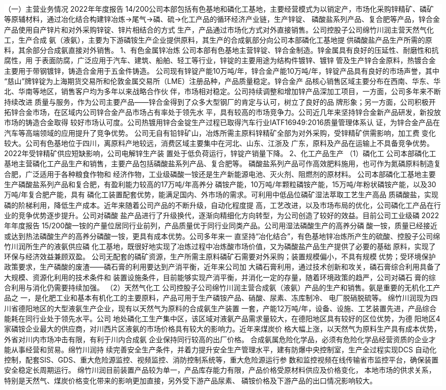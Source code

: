 （一）主营业务情况
2022年年度报告
14/200公司本部包括有色基地和磷化工基地，主要经营模式为以销定产，市场化采购锌精矿、磷矿
等原辅材料，通过冶化结合构建锌冶炼→尾气→磷、硫→化工产品的循环经济产业链，生产锌锭、
磷酸盐系列产品、复合肥等产品，锌合金产品使用自产锌片和对外采购锌锭、锌片相结合的方式
生产，产品通过市场化方式对外直接销售。公司控股子公司绵竹川润主营天然气化工，生产合成
氨（液氨），主要为下游磷铵生产企业提供原料，其生产的合成氨部分向公司本部磷化工基地提
供磷酸盐产品生产所需的原料，其余部分合成氨直接对外销售。
1、有色金属锌冶炼
公司本部有色基地主营锌锭、锌合金制造。锌金属具有良好的压延性、耐磨性和抗腐性，用
于表面防腐，广泛应用于汽车、建筑、船舶、轻工等行业，锌锭的主要用途为结构件镀锌、镀锌
管及生产锌合金原料，热镀合金主要用于带钢镀锌，铸造合金用于五金件铸造。
公司现有锌锭产能10万吨/年，锌合金产能10万吨/年，锌锭产品具有良好的市场声誉，其中
“慈山”牌锌锭为上海期货交易所和伦敦金属交易所（LME）注册品种，产品质量稳定。锌合金产
品核心销售区域主要分布在西南、华东、华北、华南等地区，销售客户均为多年以来战略合作伙
伴，市场相对稳定。公司持续调整和增加锌产品深加工项目，一方面，公司多年来不断持续改进
质量与服务，作为公司主要产品——锌合金得到了众多大型钢厂的肯定与认可，树立了良好的品
牌形象；另一方面，公司积极开拓锌合金市场，在区域内公司锌合金产品市场占有率处于领先水
平，具有较高的市场竞争力。公司近几年来坚持锌合金新产品研发，新投放市场的铸造合金取得
较好市场认可度。公司热镀用锌合金锭生产过程已取得汽车行业IATF16949:2016质量管理体系认
证，为锌合金产品在汽车等高端领域的应用提升了竞争优势。
公司无自有铅锌矿山，冶炼所需主原料锌精矿全部为对外采购，受锌精矿供需影响，加工费
变化较大。公司有色基地位于四川，离原料产地较远，消费区域主要集中在河北、山东、江浙及
广东，原料及产品在运输上不具备竞争优势。2022年受锌精矿供应短缺影响，公司电解锌生产装
置处于低负荷运行，锌锭产销量下降。
2、化工产品生产
（1）磷化工
公司本部磷化工基地主营磷化工产品生产和销售，主要产品包括磷酸盐系列产品、复合肥等。
磷酸盐系列产品可作高效肥料施用，也可作为氮磷原料制造复合肥，广泛适用于各种粮食作物和
经济作物，工业级磷酸一铵还是生产新能源电池、灭火剂、阻燃剂的原材料。
公司本部磷化工基地主要生产磷酸盐系列产品和复合肥，有盈利能力较高的17万吨/年高养分
磷铵产能，10万吨/年颗粒磷铵产能，15万吨/年粉状磷铵产能，以及30万吨/年复合肥产能，具有
磷化工装置配套优势，能满足国内、外市场的需求。可利用中低品位磷矿湿法萃取工艺生产高品
质磷酸盐，实现磷的阶梯利用，降低生产成本。近年来随着公司产品的不断升级，自动化程度提
高，工艺改进，以及市场布局的优化，公司磷化工产品在行业的竞争优势逐步提升。公司对磷酸
盐产品进行了升级换代，逐渐向精细化方向转型，为公司创造了较好的效益。目前公司工业级磷
2022年年度报告
15/200酸一铵的产量位居同行业前列，产品质量优于同行业同类产品。公司用湿法磷酸生产的高养分磷
酸一铵，质量已经接近或达到热法磷酸生产的高养分磷酸一铵，更具有成本优势。公司多年来一
直坚持“冶化结合”，有色基地锌冶炼所产生的硫酸、控股子公司绵竹川润所生产的液氨供应磷
化工基地，既很好地实现了冶炼过程中冶炼酸市场价值，又为磷酸盐产品生产提供了必要的基础
原料，实现了环保与经济效益兼顾双盈。
公司无配套的磷矿资源，生产所需主原料磷矿石需要对外采购；装置规模偏小，不具有规模
优势；受环境保护政策要求，生产磷酸的废渣——磷石膏的利用要达到产消平衡，近年来公司加
大磷石膏利用，通过技术创新和攻关，磷石膏综合利用具备了大规模、资源化利用的技术条件和
装置设施条件，目前能够实现产消平衡，并消化一定的存量，随着环境政策的趋严，公司对磷石
膏的综合利用与消化仍需要持续加强。
（2）天然气化工
公司控股子公司绵竹川润主营合成氨（液氨）产品的生产和销售。氨是重要的无机化工产品之
一，是化肥工业和基本有机化工的主要原料，产品可用于生产磷铵产品、硝酸、尿素、冻库制冷、
电厂脱硝脱硫等。
绵竹川润现为四川省德阳地区的大型液氨生产企业，现有以天然气为原料的合成氨生产装置
一套，产能12万吨/年，设备、设施、工艺装置先进，产品综合能耗在同行业处于领先水平。公司
地处磷化工生产集中区，该区域对液氨产品需求量较大，在德阳地区具有较好的区位优势，为德
阳地区4家磷铵企业最大的供应商，对川西片区液氨的市场价格具有较大的影响力。近年来煤炭价
格大幅上涨，以天然气为原料生产具有成本优势，外省对川内市场冲击有限，有利于川内合成氨
企业保持同行较高的出厂价格。
合成氨属危险化学品，必须有危险化学品经营资质的企业才能从事经营和贸易。绵竹川润持
续完善安全生产条件，并着力提升安全生产管理水平，建有防爆中央控制室，生产全过程实现DCS
自动化控制，配套SIS、GDS、重大危险源监控、视频监控、消防控制系统等，重大危险源运行参
数和监控视频在线传输省市监控平台，确保装置安全稳定长周期运行。
绵竹川润目前装置产品较为单一，产品库存能力有限，产品价格受原材料供应及价格变化，
本地市场的供求关系，特别是天然气、煤炭价格变化带来的影响更加直接，另外受下游产品尿素、
磷铵价格及下游产品的出口情况影响较大。